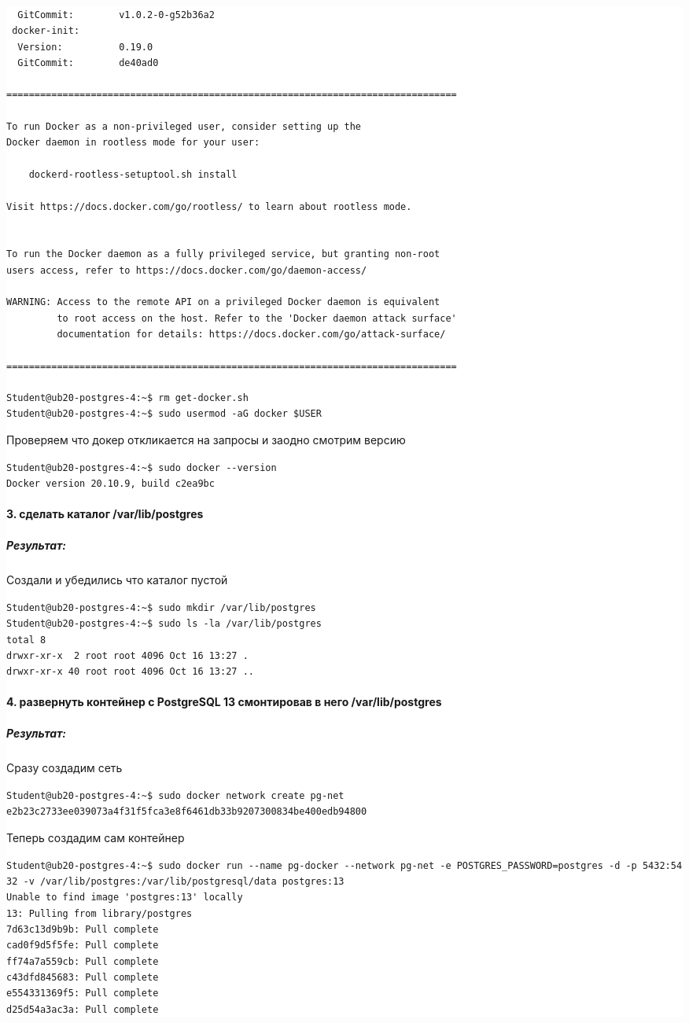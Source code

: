 ```
  GitCommit:        v1.0.2-0-g52b36a2
 docker-init:
  Version:          0.19.0
  GitCommit:        de40ad0

================================================================================

To run Docker as a non-privileged user, consider setting up the
Docker daemon in rootless mode for your user:

    dockerd-rootless-setuptool.sh install

Visit https://docs.docker.com/go/rootless/ to learn about rootless mode.


To run the Docker daemon as a fully privileged service, but granting non-root
users access, refer to https://docs.docker.com/go/daemon-access/

WARNING: Access to the remote API on a privileged Docker daemon is equivalent
         to root access on the host. Refer to the 'Docker daemon attack surface'
         documentation for details: https://docs.docker.com/go/attack-surface/

================================================================================

Student@ub20-postgres-4:~$ rm get-docker.sh
Student@ub20-postgres-4:~$ sudo usermod -aG docker $USER
```
 Проверяем что докер откликается на запросы и заодно смотрим версию
``` 
Student@ub20-postgres-4:~$ sudo docker --version
Docker version 20.10.9, build c2ea9bc
```

#### 3. сделать каталог /var/lib/postgres
##### Результат:
Создали и убедились что каталог пустой
```
Student@ub20-postgres-4:~$ sudo mkdir /var/lib/postgres
Student@ub20-postgres-4:~$ sudo ls -la /var/lib/postgres
total 8
drwxr-xr-x  2 root root 4096 Oct 16 13:27 .
drwxr-xr-x 40 root root 4096 Oct 16 13:27 ..
```

#### 4. развернуть контейнер с PostgreSQL 13 смонтировав в него /var/lib/postgres
##### Результат:
Сразу создадим сеть
```
Student@ub20-postgres-4:~$ sudo docker network create pg-net
e2b23c2733ee039073a4f31f5fca3e8f6461db33b9207300834be400edb94800
```
Теперь создадим сам контейнер
```
Student@ub20-postgres-4:~$ sudo docker run --name pg-docker --network pg-net -e POSTGRES_PASSWORD=postgres -d -p 5432:5432 -v /var/lib/postgres:/var/lib/postgresql/data postgres:13
Unable to find image 'postgres:13' locally
13: Pulling from library/postgres
7d63c13d9b9b: Pull complete
cad0f9d5f5fe: Pull complete
ff74a7a559cb: Pull complete
c43dfd845683: Pull complete
e554331369f5: Pull complete
d25d54a3ac3a: Pull complete
```